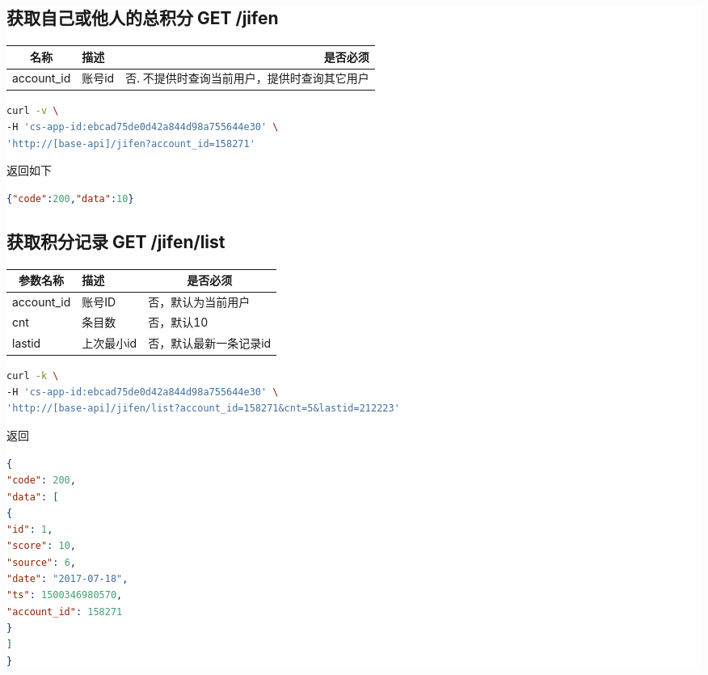 

## 获取自己或他人的总积分 GET /jifen


| 名称 | 描述 | 是否必须 |
| ------------- | :------------- | --------: |
| account_id | 账号id  | 否. 不提供时查询当前用户，提供时查询其它用户 |


```bash
curl -v \
-H 'cs-app-id:ebcad75de0d42a844d98a755644e30' \
'http://[base-api]/jifen?account_id=158271'
```

返回如下

```json
{"code":200,"data":10}
```

## 获取积分记录 GET /jifen/list

| 参数名称 | 描述 | 是否必须 |
| ------------- | :------------- | ----- |
| account_id | 账号ID | 否，默认为当前用户 |
| cnt | 条目数 | 否，默认10 |
| lastid | 上次最小id | 否，默认最新一条记录id |


```bash
curl -k \
-H 'cs-app-id:ebcad75de0d42a844d98a755644e30' \
'http://[base-api]/jifen/list?account_id=158271&cnt=5&lastid=212223'
```


返回

```json
{
"code": 200,
"data": [
{
"id": 1,
"score": 10,
"source": 6,
"date": "2017-07-18",
"ts": 1500346980570,
"account_id": 158271
}
]
}
```
